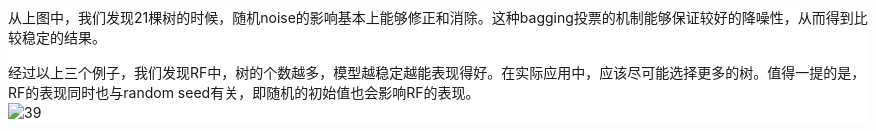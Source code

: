 从上图中，我们发现21棵树的时候，随机noise的影响基本上能够修正和消除。这种bagging投票的机制能够保证较好的降噪性，从而得到比较稳定的结果。

经过以上三个例子，我们发现RF中，树的个数越多，模型越稳定越能表现得好。在实际应用中，应该尽可能选择更多的树。值得一提的是，RF的表现同时也与random seed有关，即随机的初始值也会影响RF的表现。<br>
![39](https://github.com/makixi/MachineLearningNote/blob/master/MachineLearningTechniques/pic/10_39.png?raw=true)<br>